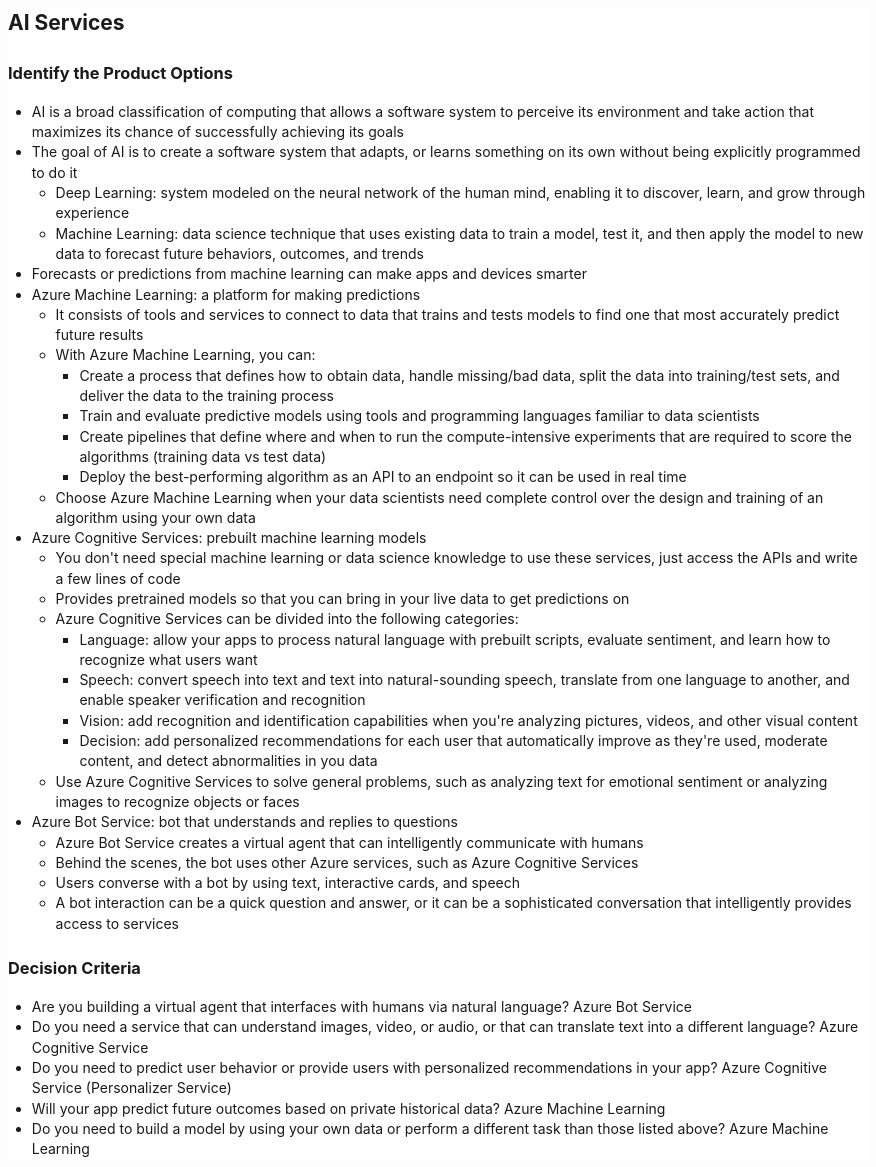 ## AI Services
### Identify the Product Options
- AI is a broad classification of computing that allows a software system to perceive its environment and take action that maximizes its chance of successfully achieving its goals
- The goal of AI is to create a software system that adapts, or learns something on its own without being explicitly programmed to do it
  - Deep Learning: system modeled on the neural network of the human mind, enabling it to discover, learn, and grow through experience
  - Machine Learning: data science technique that uses existing data to train a model, test it, and then apply the model to new data to forecast future behaviors, outcomes, and trends
- Forecasts or predictions from machine learning can make apps and devices smarter
- Azure Machine Learning: a platform for making predictions
  - It consists of tools and services to connect to data that trains and tests models to find one that most accurately predict future results
  - With Azure Machine Learning, you can:
    - Create a process that defines how to obtain data, handle missing/bad data, split the data into training/test sets, and deliver the data to the training process
    - Train and evaluate predictive models using tools and programming languages familiar to data scientists
    - Create pipelines that define where and when to run the compute-intensive experiments that are required to score the algorithms (training data vs test data)
    - Deploy the best-performing algorithm as an API to an endpoint so it can be used in real time
  - Choose Azure Machine Learning when your data scientists need complete control over the design and training of an algorithm using your own data
- Azure Cognitive Services: prebuilt machine learning models
  - You don't need special machine learning or data science knowledge to use these services, just access the APIs and write a few lines of code
  - Provides pretrained models so that you can bring in your live data to get predictions on
  - Azure Cognitive Services can be divided into the following categories:
    - Language: allow your apps to process natural language with prebuilt scripts, evaluate sentiment, and learn how to recognize what users want
    - Speech: convert speech into text and text into natural-sounding speech, translate from one language to another, and enable speaker verification and recognition
    - Vision: add recognition and identification capabilities when you're analyzing pictures, videos, and other visual content
    - Decision: add personalized recommendations for each user that automatically improve as they're used, moderate content, and detect abnormalities in you data
  - Use Azure Cognitive Services to solve general problems, such as analyzing text for emotional sentiment or analyzing images to recognize objects or faces
- Azure Bot Service: bot that understands and replies to questions
  - Azure Bot Service creates a virtual agent that can intelligently communicate with humans
  - Behind the scenes, the bot uses other Azure services, such as Azure Cognitive Services
  - Users converse with a bot by using text, interactive cards, and speech
  - A bot interaction can be a quick question and answer, or it can be a sophisticated conversation that intelligently provides access to services
### Decision Criteria
- Are you building a virtual agent that interfaces with humans via natural language? Azure Bot Service
- Do you need a service that can understand images, video, or audio, or that can translate text into a different language? Azure Cognitive Service
- Do you need to predict user behavior or provide users with personalized recommendations in your app? Azure Cognitive Service (Personalizer Service)
- Will your app predict future outcomes based on private historical data? Azure Machine Learning
- Do you need to build a model by using your own data or perform a different task than those listed above? Azure Machine Learning
